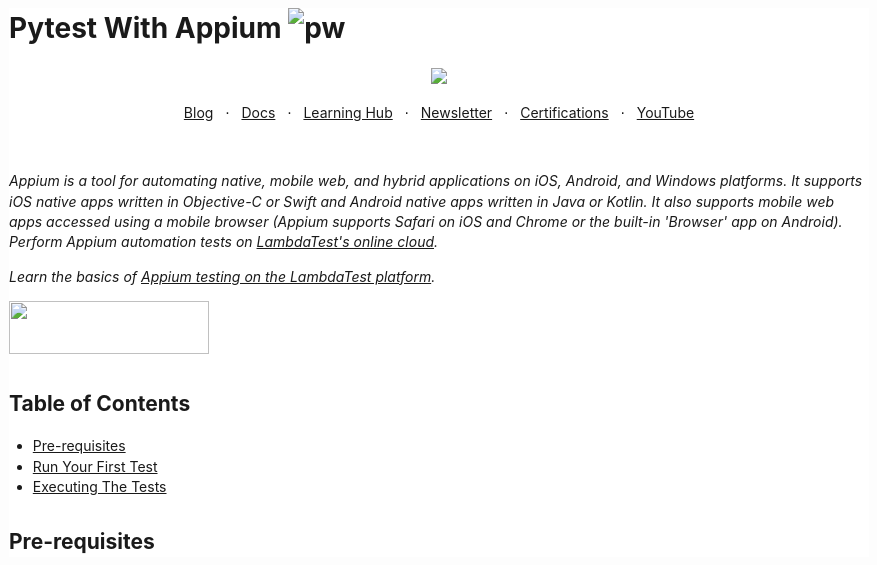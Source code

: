 # Pytest With Appium ![pw](https://img.shields.io/badge/Python-FFD43B?style=for-the-badge&logo=python&logoColor=blue)

<p align="center">
<img height="500" src="https://user-images.githubusercontent.com/95698164/171858189-9de5d3ef-f177-49ac-9de6-6edb3441740b.png">
</p>

<p align="center">
  <a href="https://www.lambdatest.com/blog/?utm_source=github&utm_medium=repo&utm_campaign=LT-appium-python-pytest" target="_bank">Blog</a>
  &nbsp; &#8901; &nbsp;
  <a href="https://www.lambdatest.com/support/docs/?utm_source=github&utm_medium=repo&utm_campaign=LT-appium-python-pytest" target="_bank">Docs</a>
  &nbsp; &#8901; &nbsp;
  <a href="https://www.lambdatest.com/learning-hub/?utm_source=github&utm_medium=repo&utm_campaign=LT-appium-python-pytest" target="_bank">Learning Hub</a>
  &nbsp; &#8901; &nbsp;
  <a href="https://www.lambdatest.com/newsletter/?utm_source=github&utm_medium=repo&utm_campaign=LT-appium-python-pytest" target="_bank">Newsletter</a>
  &nbsp; &#8901; &nbsp;
  <a href="https://www.lambdatest.com/certifications/?utm_source=github&utm_medium=repo&utm_campaign=LT-appium-python-pytest" target="_bank">Certifications</a>
  &nbsp; &#8901; &nbsp;
  <a href="https://www.youtube.com/c/LambdaTest" target="_bank">YouTube</a>
</p>
&emsp;
&emsp;
&emsp;

_Appium is a tool for automating native, mobile web, and hybrid applications on iOS, Android, and Windows platforms. It supports iOS native apps written in Objective-C or Swift and Android native apps written in Java or Kotlin. It also supports mobile web apps accessed using a mobile browser (Appium supports Safari on iOS and Chrome or the built-in 'Browser' app on Android). Perform Appium automation tests on [LambdaTest's online cloud](https://www.lambdatest.com/appium-mobile-testing?utm_source=github&utm_medium=repo&utm_campaign=LT-appium-python-pytest)._

_Learn the basics of [Appium testing on the LambdaTest platform](https://www.lambdatest.com/support/docs/getting-started-with-appium-testing/?utm_source=github&utm_medium=repo&utm_campaign=LT-appium-python-pytest)._

[<img height="53" width="200" src="https://user-images.githubusercontent.com/70570645/171866795-52c11b49-0728-4229-b073-4b704209ddde.png">](https://accounts.lambdatest.com/register?utm_source=github&utm_medium=repo&utm_campaign=LT-appium-python)

## Table of Contents

- [Pre-requisites](#pre-requisites)
- [Run Your First Test](#run-your-first-test)
- [Executing The Tests](#executing-the-tests)

## Pre-requisites
